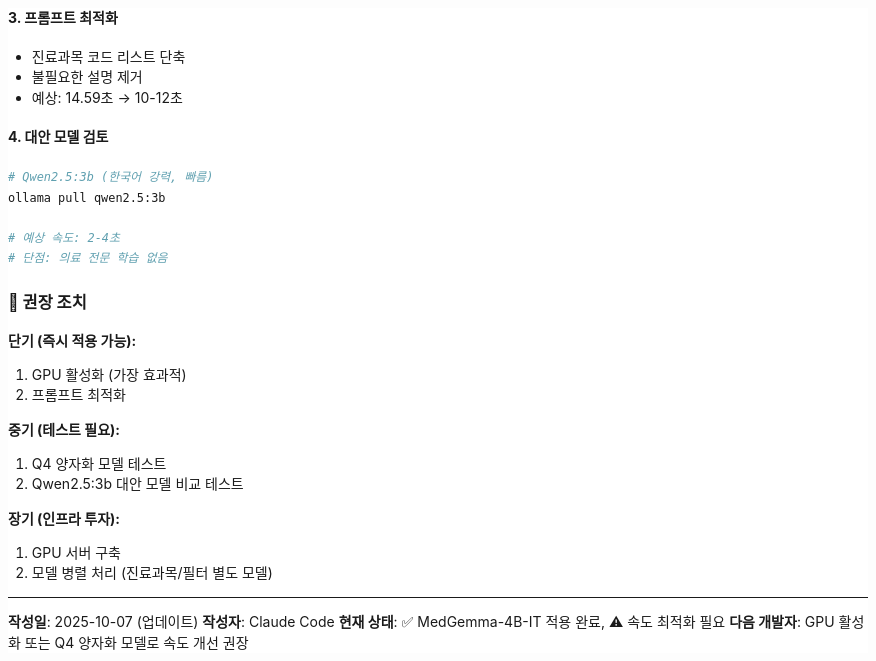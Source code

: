 #### 3. 프롬프트 최적화

- 진료과목 코드 리스트 단축
- 불필요한 설명 제거
- 예상: 14.59초 → 10-12초

#### 4. 대안 모델 검토

```bash
# Qwen2.5:3b (한국어 강력, 빠름)
ollama pull qwen2.5:3b

# 예상 속도: 2-4초
# 단점: 의료 전문 학습 없음
```

### 🎯 권장 조치

**단기 (즉시 적용 가능):**

1. GPU 활성화 (가장 효과적)
2. 프롬프트 최적화

**중기 (테스트 필요):**

1. Q4 양자화 모델 테스트
2. Qwen2.5:3b 대안 모델 비교 테스트

**장기 (인프라 투자):**

1. GPU 서버 구축
2. 모델 병렬 처리 (진료과목/필터 별도 모델)

---

**작성일**: 2025-10-07 (업데이트)
**작성자**: Claude Code
**현재 상태**: ✅ MedGemma-4B-IT 적용 완료, ⚠️ 속도 최적화 필요
**다음 개발자**: GPU 활성화 또는 Q4 양자화 모델로 속도 개선 권장
